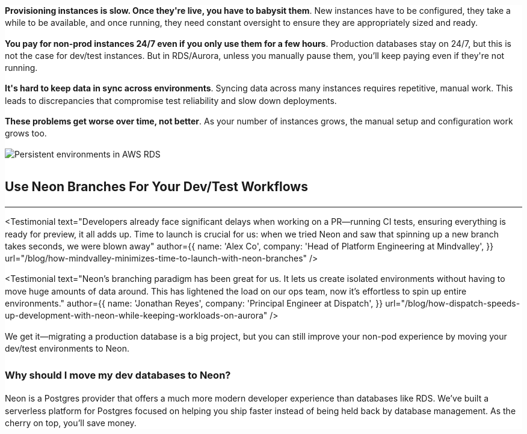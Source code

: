 </TestimonialsWrapper>

**Provisioning instances is slow. Once they're live, you have to babysit them**. New instances have to be configured, they take a while to be available, and once running, they need constant oversight to ensure they are appropriately sized and ready.

**You pay for non-prod instances 24/7 even if you only use them for a few hours**. Production databases stay on 24/7, but this is not the case for dev/test instances. But in RDS/Aurora, unless you manually pause them, you’ll keep paying even if they're not running.

**It's hard to keep data in sync across environments**. Syncing data across many instances requires repetitive, manual work. This leads to discrepancies that compromise test reliability and slow down deployments.

**These problems get worse over time, not better**. As your number of instances grows, the manual setup and configuration work grows too.

![Persistent environments in AWS RDS](/use-cases/aws-rds-environments.jpg)

## Use Neon Branches For Your Dev/Test Workflows

---

<TestimonialsWrapper>

<Testimonial
text="Developers already face significant delays when working on a PR—running CI tests, ensuring everything is ready for preview, it all adds up. Time to launch is crucial for us: when we tried Neon and saw that spinning up a new branch takes seconds, we were blown away"
author={{
  name: 'Alex Co',
  company: 'Head of Platform Engineering at Mindvalley',
}}
url="/blog/how-mindvalley-minimizes-time-to-launch-with-neon-branches"
/>

<Testimonial
text="Neon’s branching paradigm has been great for us. It lets us create isolated environments without having to move huge amounts of data around. This has lightened the load on our ops team, now it’s effortless to spin up entire environments."
author={{
  name: 'Jonathan Reyes',
  company: 'Principal Engineer at Dispatch',
}}
url="/blog/how-dispatch-speeds-up-development-with-neon-while-keeping-workloads-on-aurora"
/>

</TestimonialsWrapper>

We get it—migrating a production database is a big project, but you can still improve your non-pod experience by moving your dev/test environments to Neon.

### Why should I move my dev databases to Neon?

Neon is a Postgres provider that offers a much more modern developer experience than databases like RDS. We’ve built a serverless platform for Postgres focused on helping you ship faster instead of being held back by database management. As the cherry on top, you’ll save money.
